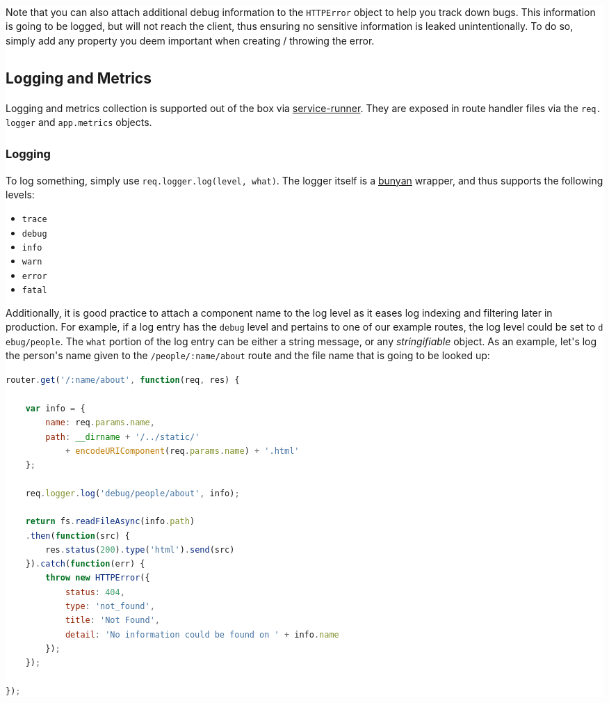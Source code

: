 Note that you can also attach additional debug information to the `HTTPError`
object to help you track down bugs. This information is going to be logged, but
will not reach the client, thus ensuring no sensitive information is leaked
unintentionally. To do so, simply add any property you deem important when
creating / throwing the error.

## Logging and Metrics

Logging and metrics collection is supported out of the box via
[service-runner](https://github.com/wikimedia/service-runner). They are exposed
in route handler files via the `req.logger` and `app.metrics` objects.

### Logging

To log something, simply use `req.logger.log(level, what)`. The logger itself is
a [bunyan](https://github.com/trentm/node-bunyan) wrapper, and thus supports the
following levels:

- `trace`
- `debug`
- `info`
- `warn`
- `error`
- `fatal`

Additionally, it is good practice to attach a component name to the log level as
it eases log indexing and filtering later in production. For example, if a log
entry has the `debug` level and pertains to one of our example routes, the log
level could be set to `debug/people`. The `what` portion of the log entry can be
either a string message, or any *stringifiable* object. As an example, let's
log the person's name given to the `/people/:name/about` route and the file name
that is going to be looked up:

```javascript
router.get('/:name/about', function(req, res) {

    var info = {
        name: req.params.name,
        path: __dirname + '/../static/'
            + encodeURIComponent(req.params.name) + '.html'
    };

    req.logger.log('debug/people/about', info);

    return fs.readFileAsync(info.path)
    .then(function(src) {
        res.status(200).type('html').send(src)
    }).catch(function(err) {
        throw new HTTPError({
            status: 404,
            type: 'not_found',
            title: 'Not Found',
            detail: 'No information could be found on ' + info.name
        });
    });

});
```
